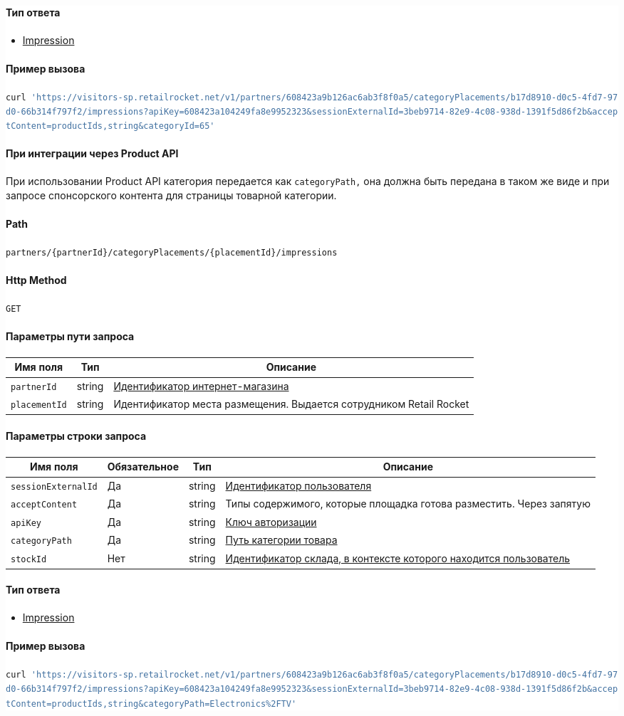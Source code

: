#### **Тип ответа**

* [Impression](api-sponsorskikh-razmeshenii.md#impression)

#### Пример вызова

```bash
curl 'https://visitors-sp.retailrocket.net/v1/partners/608423a9b126ac6ab3f8f0a5/categoryPlacements/b17d8910-d0c5-4fd7-97d0-66b314f797f2/impressions?apiKey=608423a104249fa8e9952323&sessionExternalId=3beb9714-82e9-4c08-938d-1391f5d86f2b&acceptContent=productIds,string&categoryId=65'
```

#### При интеграции через Product API

При использовании Product API категория передается как `categoryPath,` она должна быть передана в таком же виде и при запросе спонсорского контента для страницы товарной категории.

#### Path

`partners/{partnerId}/categoryPlacements/{placementId}/impressions`

#### Http Method

`GET`

#### Параметры пути запроса

| Имя поля      | Тип    | Описание                                                                                                                                                                                                            |
| ------------- | ------ | ------------------------------------------------------------------------------------------------------------------------------------------------------------------------------------------------------------------- |
| `partnerId`   | string | [Идентификатор интернет-магазина](https://github.com/RetailRocket/Documentation/tree/117692a06b3c513e32856a45dee367feafada3cb/obshie-principy-integracii-s-retail-rocket/README.md#identifikator-internet-magazina) |
| `placementId` | string | Идентификатор места размещения. Выдается сотрудником Retail Rocket                                                                                                                                                  |

#### Параметры строки запроса

| Имя поля            | Обязательное | Тип    | Описание                                                                                                                                                                                          |
| ------------------- | ------------ | ------ | ------------------------------------------------------------------------------------------------------------------------------------------------------------------------------------------------- |
| `sessionExternalId` | Да           | string | [Идентификатор пользователя](https://github.com/RetailRocket/Documentation/tree/117692a06b3c513e32856a45dee367feafada3cb/obshie-principy-integracii-s-retail-rocket/README.md#upravlenie-sessiei) |
| `acceptContent`     | Да           | string | Типы содержимого, которые площадка готова разместить. Через запятую                                                                                                                               |
| `apiKey`            | Да           | string | [Ключ авторизации](https://github.com/RetailRocket/Documentation/tree/117692a06b3c513e32856a45dee367feafada3cb/obshie-principy-integracii-s-retail-rocket/README.md#avtorizaciya)                 |
| `categoryPath`      | Да           | string | [Путь категории товара](../#derevo-tovarnykh-kategorii)                                                                                                                                           |
| `stockId`           | Нет          | string | [Идентификатор склада, в контексте которого находится пользователь](obshie-principy-integracii-s-retail-rocket.md#svedeniya-o-tovare)                                                             |

#### **Тип ответа**

* [Impression](api-sponsorskikh-razmeshenii.md#impression)

#### Пример вызова

```bash
curl 'https://visitors-sp.retailrocket.net/v1/partners/608423a9b126ac6ab3f8f0a5/categoryPlacements/b17d8910-d0c5-4fd7-97d0-66b314f797f2/impressions?apiKey=608423a104249fa8e9952323&sessionExternalId=3beb9714-82e9-4c08-938d-1391f5d86f2b&acceptContent=productIds,string&categoryPath=Electronics%2FTV'
```
